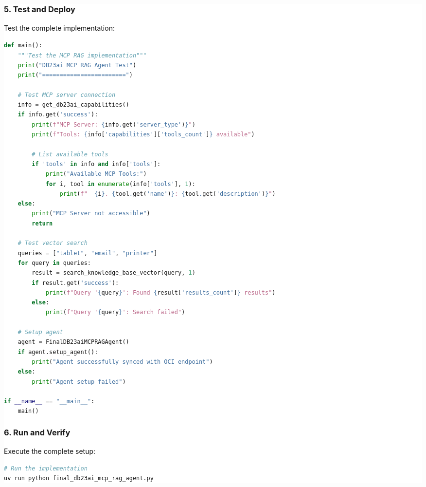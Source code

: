 ### 5. Test and Deploy

Test the complete implementation:

```python
def main():
    """Test the MCP RAG implementation"""
    print("DB23ai MCP RAG Agent Test")
    print("========================")
    
    # Test MCP server connection
    info = get_db23ai_capabilities()
    if info.get('success'):
        print(f"MCP Server: {info.get('server_type')}")
        print(f"Tools: {info['capabilities']['tools_count']} available")
        
        # List available tools
        if 'tools' in info and info['tools']:
            print("Available MCP Tools:")
            for i, tool in enumerate(info['tools'], 1):
                print(f"  {i}. {tool.get('name')}: {tool.get('description')}")
    else:
        print("MCP Server not accessible")
        return
    
    # Test vector search
    queries = ["tablet", "email", "printer"]
    for query in queries:
        result = search_knowledge_base_vector(query, 1)
        if result.get('success'):
            print(f"Query '{query}': Found {result['results_count']} results")
        else:
            print(f"Query '{query}': Search failed")
    
    # Setup agent
    agent = FinalDB23aiMCPRAGAgent()
    if agent.setup_agent():
        print("Agent successfully synced with OCI endpoint")
    else:
        print("Agent setup failed")

if __name__ == "__main__":
    main()
```

### 6. Run and Verify

Execute the complete setup:

```bash
# Run the implementation
uv run python final_db23ai_mcp_rag_agent.py
```
